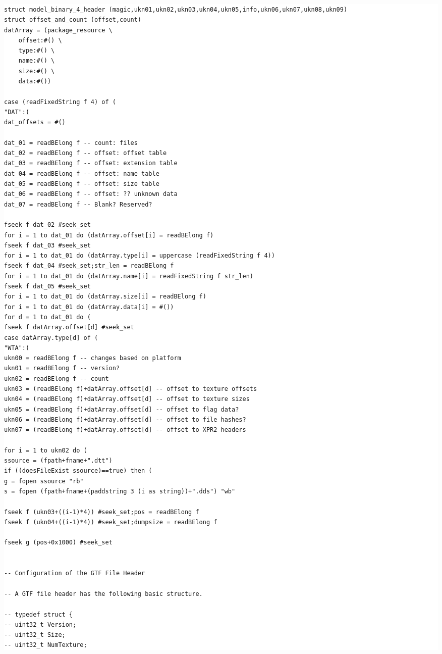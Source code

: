 ```
struct model_binary_4_header (magic,ukn01,ukn02,ukn03,ukn04,ukn05,info,ukn06,ukn07,ukn08,ukn09)
struct offset_and_count (offset,count)
datArray = (package_resource \
	offset:#() \
	type:#() \
	name:#() \
	size:#() \
	data:#())

case (readFixedString f 4) of (
"DAT":(
dat_offsets = #()

dat_01 = readBElong f -- count: files
dat_02 = readBElong f -- offset: offset table
dat_03 = readBElong f -- offset: extension table
dat_04 = readBElong f -- offset: name table
dat_05 = readBElong f -- offset: size table
dat_06 = readBElong f -- offset: ?? unknown data
dat_07 = readBElong f -- Blank? Reserved?

fseek f dat_02 #seek_set
for i = 1 to dat_01 do (datArray.offset[i] = readBElong f)
fseek f dat_03 #seek_set
for i = 1 to dat_01 do (datArray.type[i] = uppercase (readFixedString f 4))
fseek f dat_04 #seek_set;str_len = readBElong f
for i = 1 to dat_01 do (datArray.name[i] = readFixedString f str_len)
fseek f dat_05 #seek_set
for i = 1 to dat_01 do (datArray.size[i] = readBElong f)
for i = 1 to dat_01 do (datArray.data[i] = #())
for d = 1 to dat_01 do (
fseek f datArray.offset[d] #seek_set
case datArray.type[d] of (
"WTA":(
ukn00 = readBElong f -- changes based on platform
ukn01 = readBElong f -- version?
ukn02 = readBElong f -- count
ukn03 = (readBElong f)+datArray.offset[d] -- offset to texture offsets
ukn04 = (readBElong f)+datArray.offset[d] -- offset to texture sizes
ukn05 = (readBElong f)+datArray.offset[d] -- offset to flag data?
ukn06 = (readBElong f)+datArray.offset[d] -- offset to file hashes?
ukn07 = (readBElong f)+datArray.offset[d] -- offset to XPR2 headers

for i = 1 to ukn02 do (
ssource = (fpath+fname+".dtt")
if ((doesFileExist ssource)==true) then (
g = fopen ssource "rb"
s = fopen (fpath+fname+(paddstring 3 (i as string))+".dds") "wb"

fseek f (ukn03+((i-1)*4)) #seek_set;pos = readBElong f
fseek f (ukn04+((i-1)*4)) #seek_set;dumpsize = readBElong f

fseek g (pos+0x1000) #seek_set


-- Configuration of the GTF File Header 

-- A GTF file header has the following basic structure. 

-- typedef struct { 
-- uint32_t Version; 
-- uint32_t Size; 
-- uint32_t NumTexture; 
```